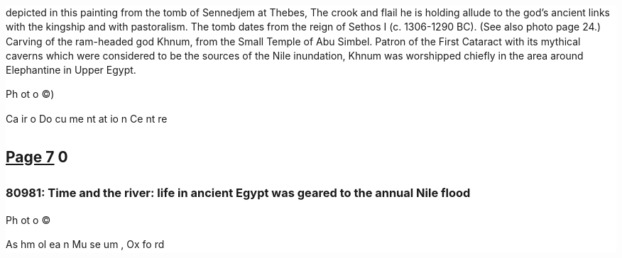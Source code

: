 depicted in this painting from the tomb of 
Sennedjem at Thebes, The crook and flail he is 
holding allude to the god’s ancient links with 
the kingship and with pastoralism. The tomb 
dates from the reign of Sethos I (c. 1306-1290 
BC). (See also photo page 24.) 
Carving of the ram-headed god Khnum, from 
the Small Temple of Abu Simbel. Patron of the 
First Cataract with its mythical caverns which 
were considered to be the sources of the Nile 
inundation, Khnum was worshipped chiefly in 
the area around Elephantine in Upper Egypt. 
  
  
    
    
  
Ph
ot
o 
©)
 
Ca
ir
o 
Do
cu
me
nt
at
io
n 
Ce
nt
re

## [Page 7](https://demo.humlab.umu.se/courier/080991engo.pdf#page=7) 0

### 80981: Time and the river: life in ancient Egypt was geared to the annual Nile flood

Ph
ot
o 
©
 
As
hm
ol
ea
n 
Mu
se
um
, 
Ox
fo
rd
 